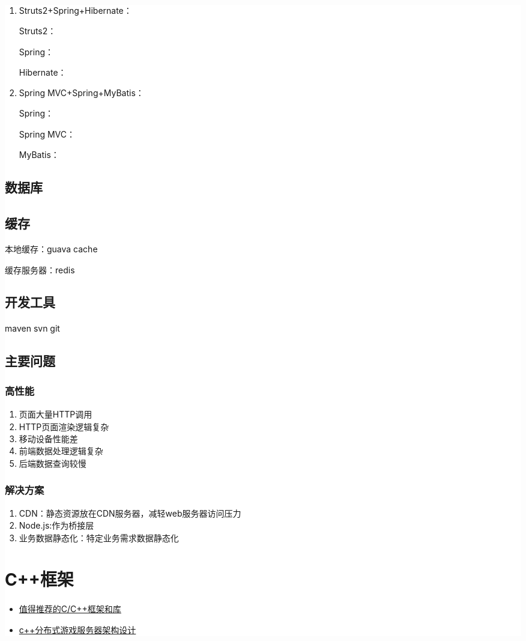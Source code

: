 1. Struts2+Spring+Hibernate：

   Struts2：

   Spring：

   Hibernate：

2. Spring MVC+Spring+MyBatis：

   Spring：

   Spring MVC：

   MyBatis：

## 数据库



## 缓存

本地缓存：guava cache

缓存服务器：redis



## 开发工具

maven svn git 



## 主要问题

### 高性能

1. 页面大量HTTP调用
2. HTTP页面渲染逻辑复杂
3. 移动设备性能差
4. 前端数据处理逻辑复杂
5. 后端数据查询较慢

### 解决方案

1. CDN：静态资源放在CDN服务器，减轻web服务器访问压力
2. Node.js:作为桥接层
3. 业务数据静态化：特定业务需求数据静态化

### 

# C++框架

- [值得推荐的C/C++框架和库](https://blog.csdn.net/lxj434368832/article/details/110664912?utm_medium=distribute.pc_relevant.none-task-blog-2~default~baidujs_baidulandingword~default-1.highlightwordscore&spm=1001.2101.3001.4242.2)

- [c++分布式游戏服务器架构设计](https://blog.csdn.net/weixin_42869573/article/details/101751416)
